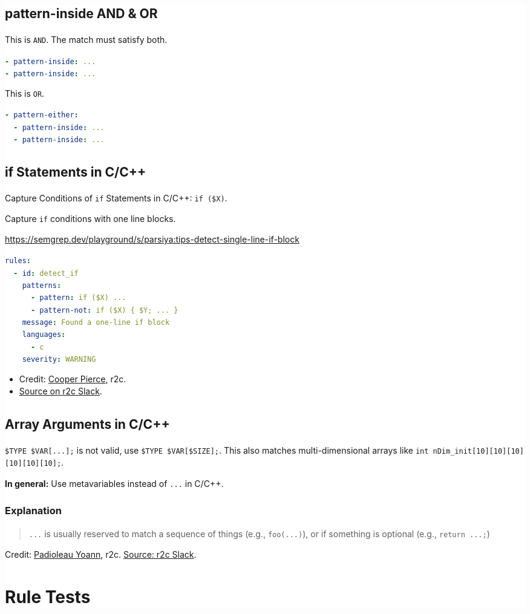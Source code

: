 ## pattern-inside AND & OR
This is `AND`. The match must satisfy both.

```yaml
- pattern-inside: ...
- pattern-inside: ...
```

This is `OR`.

```yaml
- pattern-either:
  - pattern-inside: ...
  - pattern-inside: ...
```

## if Statements in C/C++
Capture Conditions of `if` Statements in C/C++: `if ($X)`.

Capture `if` conditions with one line blocks.

https://semgrep.dev/playground/s/parsiya:tips-detect-single-line-if-block

```yaml
rules:
  - id: detect_if
    patterns:
      - pattern: if ($X) ...
      - pattern-not: if ($X) { $Y; ... }
    message: Found a one-line if block
    languages:
      - c
    severity: WARNING
```

* Credit: [Cooper Pierce][cooper-gh], r2c.
* [Source on r2c Slack][single-block-if].

[single-block-if]: https://r2c-community.slack.com/archives/C018NJRRCJ0/p1660943282982279?thread_ts=1660942419.479839&cid=C018NJRRCJ0

## Array Arguments in C/C++
`$TYPE $VAR[...];` is not valid, use `$TYPE $VAR[$SIZE];`. This also matches
multi-dimensional arrays like `int nDim_init[10][10][10][10][10][10];`.

**In general:** Use metavariables instead of `...` in C/C++.

### Explanation

> `...` is usually reserved to match a sequence of things (e.g., `foo(...)`), or
> if something is optional (e.g., `return ...;`)

Credit: [Padioleau Yoann][yoann-gh], r2c. [Source: r2c Slack][c-ellipsis].

[yoann-gh]: https://github.com/aryx
[c-ellipsis]: https://r2c-community.slack.com/archives/C018NJRRCJ0/p1648051884724009?thread_ts=1648001009.133229&cid=C018NJRRCJ0

# Rule Tests


[lewis-double-match-answer]: https://r2c-community.slack.com/archives/C018NJRRCJ0/p1666654970257119?thread_ts=1666654882.737839&cid=C018NJRRCJ0
[lewis-gh]: https://github.com/LewisArdern
[iago-gh]: https://github.com/IagoAbal
[iago-double-match-answer]: https://r2c-community.slack.com/archives/C018NJRRCJ0/p1666705798027529?thread_ts=1666654882.737839&cid=C018NJRRCJ0
[cooper-gh]: https://github.com/kopecs
[annotation-answer]: https://r2c-community.slack.com/archives/C018NJRRCJ0/p1666327030925379?thread_ts=1666326171.514289&cid=C018NJRRCJ0
